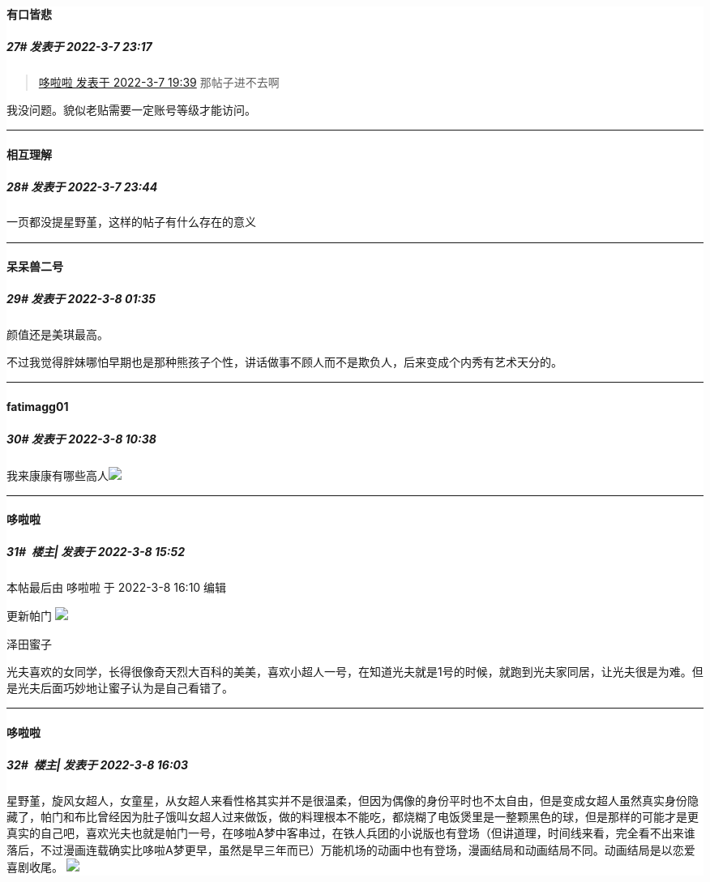 ####  有口皆悲  
##### 27#       发表于 2022-3-7 23:17

<blockquote><a href="httphttps://bbs.saraba1st.com/2b/forum.php?mod=redirect&amp;goto=findpost&amp;pid=54954632&amp;ptid=2056497" target="_blank">哆啦啦 发表于 2022-3-7 19:39</a>
那帖子进不去啊</blockquote>
我没问题。貌似老贴需要一定账号等级才能访问。

*****

####  相互理解  
##### 28#       发表于 2022-3-7 23:44

一页都没提星野堇，这样的帖子有什么存在的意义

*****

####  呆呆兽二号  
##### 29#       发表于 2022-3-8 01:35

颜值还是美琪最高。

不过我觉得胖妹哪怕早期也是那种熊孩子个性，讲话做事不顾人而不是欺负人，后来变成个内秀有艺术天分的。

*****

####  fatimagg01  
##### 30#       发表于 2022-3-8 10:38

我来康康有哪些高人<img src="https://static.saraba1st.com/image/smiley/face2017/112.png" referrerpolicy="no-referrer">



*****

####  哆啦啦  
##### 31#         楼主| 发表于 2022-3-8 15:52

 本帖最后由 哆啦啦 于 2022-3-8 16:10 编辑 

更新帕门
<img src="http://tiebapic.baidu.com/forum/w%3D580/sign=38c459e924310a55c424defc87444387/6f170924ab18972b1bf5c3d0bbcd7b899f510adb.jpg" referrerpolicy="no-referrer">

泽田蜜子

光夫喜欢的女同学，长得很像奇天烈大百科的美美，喜欢小超人一号，在知道光夫就是1号的时候，就跑到光夫家同居，让光夫很是为难。但是光夫后面巧妙地让蜜子认为是自己看错了。

*****

####  哆啦啦  
##### 32#         楼主| 发表于 2022-3-8 16:03

星野堇，旋风女超人，女童星，从女超人来看性格其实并不是很温柔，但因为偶像的身份平时也不太自由，但是变成女超人虽然真实身份隐藏了，帕门和布比曾经因为肚子饿叫女超人过来做饭，做的料理根本不能吃，都烧糊了电饭煲里是一整颗黑色的球，但是那样的可能才是更真实的自己吧，喜欢光夫也就是帕门一号，在哆啦A梦中客串过，在铁人兵团的小说版也有登场（但讲道理，时间线来看，完全看不出来谁落后，不过漫画连载确实比哆啦A梦更早，虽然是早三年而已）万能机场的动画中也有登场，漫画结局和动画结局不同。动画结局是以恋爱喜剧收尾。
<img src="http://tiebapic.baidu.com/forum/w%3D580/sign=f27744ddc294a4c20a23e7233ef61bac/fe35970a304e251fb135412ae286c9177e3e5327.jpg" referrerpolicy="no-referrer">
